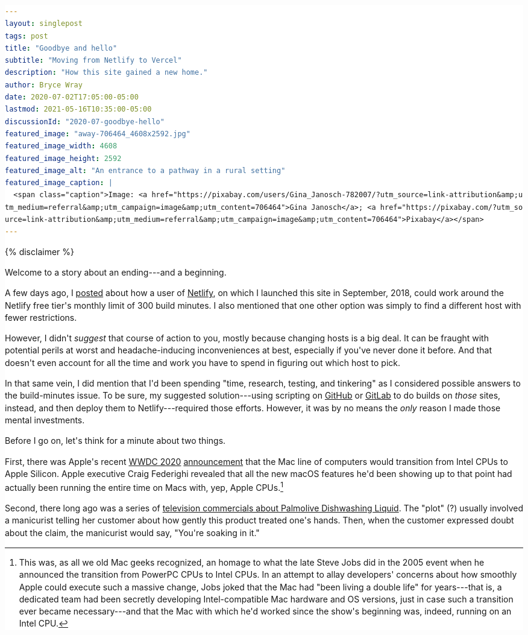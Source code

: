 ```yaml
---
layout: singlepost
tags: post
title: "Goodbye and hello"
subtitle: "Moving from Netlify to Vercel"
description: "How this site gained a new home."
author: Bryce Wray
date: 2020-07-02T17:05:00-05:00
lastmod: 2021-05-16T10:35:00-05:00
discussionId: "2020-07-goodbye-hello"
featured_image: "away-706464_4608x2592.jpg"
featured_image_width: 4608
featured_image_height: 2592
featured_image_alt: "An entrance to a pathway in a rural setting"
featured_image_caption: |
  <span class="caption">Image: <a href="https://pixabay.com/users/Gina_Janosch-782007/?utm_source=link-attribution&amp;utm_medium=referral&amp;utm_campaign=image&amp;utm_content=706464">Gina Janosch</a>; <a href="https://pixabay.com/?utm_source=link-attribution&amp;utm_medium=referral&amp;utm_campaign=image&amp;utm_content=706464">Pixabay</a></span>
---
```


{% disclaimer %}

Welcome to a story about an ending---and a beginning.

A few days ago, I [posted](/posts/2020/06/o-say-can-you-ci-cd/) about how a user of [Netlify](https://netlify.com), on which I launched this site in September, 2018, could work around the Netlify free tier's monthly limit of 300 build minutes. I also mentioned that one other option was simply to find a different host with fewer restrictions.

However, I didn't *suggest* that course of action to you, mostly because changing hosts is a big deal. It can be fraught with potential perils at worst and headache-inducing inconveniences at best, especially if you've never done it before. And that doesn't even account for all the time and work you have to spend in figuring out which host to pick.

In that same vein, I did mention that I'd been spending "time, research, testing, and tinkering" as I considered possible answers to the build-minutes issue. To be sure, my suggested solution---using scripting on [GitHub](https://github.com) or [GitLab](https://gitlab.com) to do builds on *those* sites, instead, and then deploy them to Netlify---required those efforts. However, it was by no means the *only* reason I made those mental investments.

Before I go on, let's think for a minute about two things.

First, there was Apple's recent [WWDC 2020](https://developer.apple.com/wwdc20/) [announcement](https://www.apple.com/newsroom/2020/06/apple-announces-mac-transition-to-apple-silicon/) that the Mac line of computers would transition from Intel CPUs to Apple Silicon. Apple executive Craig Federighi revealed that all the new macOS features he'd been showing up to that point had actually been running the entire time on Macs with, yep, Apple CPUs.[^Jobs]

[^Jobs]: This was, as all we old Mac geeks recognized, an homage to what the late Steve Jobs did in the 2005 event when he announced the transition from PowerPC CPUs to Intel CPUs. In an attempt to allay developers' concerns about how smoothly Apple could execute such a massive change, Jobs joked that the Mac had "been living a double life" for years---that is, a dedicated team had been secretly developing Intel-compatible Mac hardware and OS versions, just in case such a transition ever became necessary---and that the Mac with which he'd worked since the show's beginning was, indeed, running on an Intel CPU.

Second, there long ago was a series of [television commercials about Palmolive Dishwashing Liquid](https://clickamericana.com/topics/beauty-fashion/palmolive-ads-featuring-madge-the-manicurist). The "plot" (?) usually involved a manicurist telling her customer about how gently this product treated one's hands. Then, when the customer expressed doubt about the claim, the manicurist would say, "You're soaking in it."


[^CLIstuff]: While failure to have a CLI isn't a show-stopper by itself, the [advantages I found for that in the getting-around-Netlify post](/posts/2020/06/o-say-can-you-ci-cd/) showed the availability of a CLI to be a worthwhile "want." Ya never know&nbsp;.&nbsp;.&nbsp;.
[^nextSSG]: Next.js isn't an SSG, although it can do that sort of thing, particularly since the [release of Next.js 9.3](https://nextjs.org/blog/next-9-3).
[^fbBuild]: There's no way to compare this to how Firebase works, by the way, because you do its builds on a separate system---whether that's your own computer or, say, GitHub or GitLab.
[^hiRes]: Indeed, I took advantage of Vercel's added oomph to raise the quality of the *original* images from which my build creates responsive images, after seeing [this Twitter conversation](https://twitter.com/jensimmons/status/1276187305401860097). That said, the [move to Cloudinary](/posts/2020/07/transformed/) rendered that consideration moot, as the 2020-07-31 addendum to this post explains.
[^affil]: Affiliate link. If you use it to get started with Fathom, you'll receive a $10 credit on your first invoice and I'll get a commission.
[^opportunity]: I would end up staying there for nearly seventeen years and might still be there to this day, had a nasty budget cut not ended that part of my career.